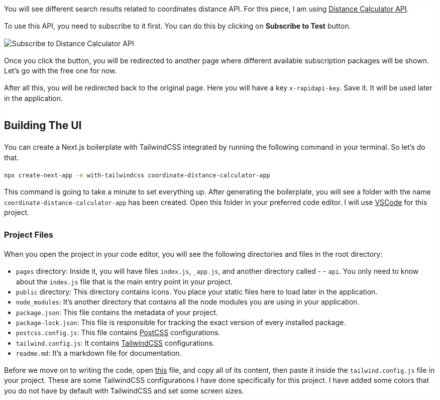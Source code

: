 You will see different search results related to coordinates distance API. For this piece, I am using [Distance Calculator API](https://RapidAPI.com/ApiOcean/api/distance-calculator?utm_source=RapidAPI.com/guides&utm_medium=DevRel&utm_campaign=DevRel).

To use this API, you need to subscribe to it first. You can do this by clicking on **Subscribe to Test** button.

![Subscribe to Distance Calculator API](https://raw.githubusercontent.com/RapidAPI/DevRel-Stack-Data/7ef1b6ce2ca6e5796e89b6d18167f8b8ebb70e7e/guides/posts/build-coordinate-distance-calculator-app/images/subscribe.png)

Once you click the button, you will be redirected to another page where different available subscription packages will be shown. Let’s go with the free one for now.

After all this, you will be redirected back to the original page. Here you will have a key `x-rapidapi-key`. Save it. It will be used later in the application.

## Building The UI

You can create a Next.js boilerplate with TailwindCSS integrated by running the following command in your terminal. So let’s do that.

```sh
npx create-next-app -e with-tailwindcss coordinate-distance-calculator-app
```

This command is going to take a minute to set everything up. After generating the boilerplate, you will see a folder with the name `coordinate-distance-calculator-app` has been created. Open this folder in your preferred code editor. I will use [VSCode](https://code.visualstudio.com/) for this project.

### Project Files

When you open the project in your code editor, you will see the following directories and files in the root directory:

-   `pages` directory: Inside it, you will have files `index.js`, `_app.js`, and another directory called - - `api`. You only need to know about the `index.js` file that is the main entry point in your project.
-   `public` directory: This directory contains icons. You place your static files here to load later in the application.
-   `node_modules`: It’s another directory that contains all the node modules you are using in your application.
-   `package.json`: This file contains the metadata of your project.
-   `package-lock.json`: This file is responsible for tracking the exact version of every installed package.
-   `postcss.config.js`: This file contains [PostCSS](https://github.com/postcss/postcss) configurations.
-   `tailwind.config.js`: It contains [TailwindCSS](https://tailwindcss.com/) configurations.
-   `readme.md`: It’s a markdown file for documentation.

Before we move on to writing the code, open [this](https://github.com/RapidAPI/DevRel-Examples-External/blob/main/coordinate-distance-calculator-app/tailwind.config.js) file, and copy all of its content, then paste it inside the `tailwind.config.js` file in your project. These are some TailwindCSS configurations I have done specifically for this project. I have added some colors that you do not have by default with TailwindCSS and set some screen sizes.
